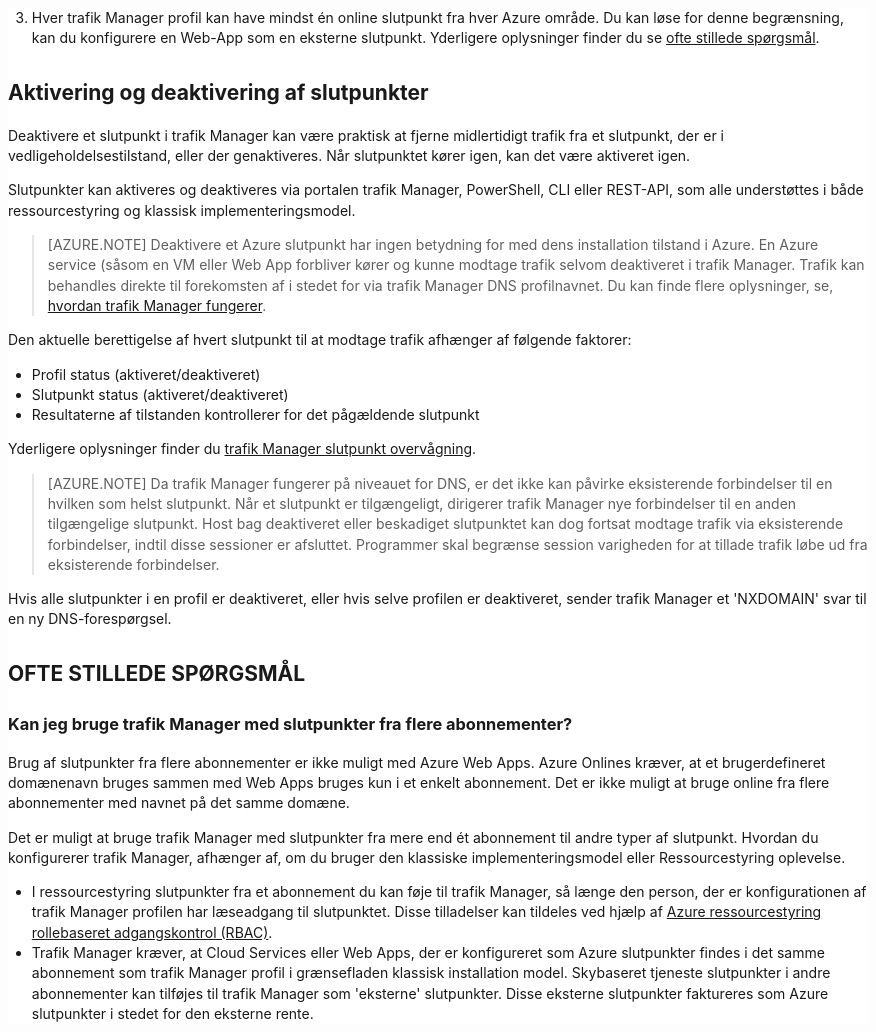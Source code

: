 3. Hver trafik Manager profil kan have mindst én online slutpunkt fra hver Azure område. Du kan løse for denne begrænsning, kan du konfigurere en Web-App som en eksterne slutpunkt. Yderligere oplysninger finder du se [ofte stillede spørgsmål](#faq).

## <a name="enabling-and-disabling-endpoints"></a>Aktivering og deaktivering af slutpunkter

Deaktivere et slutpunkt i trafik Manager kan være praktisk at fjerne midlertidigt trafik fra et slutpunkt, der er i vedligeholdelsestilstand, eller der genaktiveres. Når slutpunktet kører igen, kan det være aktiveret igen.

Slutpunkter kan aktiveres og deaktiveres via portalen trafik Manager, PowerShell, CLI eller REST-API, som alle understøttes i både ressourcestyring og klassisk implementeringsmodel.

>[AZURE.NOTE] Deaktivere et Azure slutpunkt har ingen betydning for med dens installation tilstand i Azure. En Azure service (såsom en VM eller Web App forbliver kører og kunne modtage trafik selvom deaktiveret i trafik Manager. Trafik kan behandles direkte til forekomsten af i stedet for via trafik Manager DNS profilnavnet. Du kan finde flere oplysninger, se, [hvordan trafik Manager fungerer](traffic-manager-how-traffic-manager-works.md).

Den aktuelle berettigelse af hvert slutpunkt til at modtage trafik afhænger af følgende faktorer:

- Profil status (aktiveret/deaktiveret)
- Slutpunkt status (aktiveret/deaktiveret)
- Resultaterne af tilstanden kontrollerer for det pågældende slutpunkt

Yderligere oplysninger finder du [trafik Manager slutpunkt overvågning](traffic-manager-monitoring.md#endpoint-and-profile-status).

>[AZURE.NOTE] Da trafik Manager fungerer på niveauet for DNS, er det ikke kan påvirke eksisterende forbindelser til en hvilken som helst slutpunkt. Når et slutpunkt er tilgængeligt, dirigerer trafik Manager nye forbindelser til en anden tilgængelige slutpunkt. Host bag deaktiveret eller beskadiget slutpunktet kan dog fortsat modtage trafik via eksisterende forbindelser, indtil disse sessioner er afsluttet. Programmer skal begrænse session varigheden for at tillade trafik løbe ud fra eksisterende forbindelser.

Hvis alle slutpunkter i en profil er deaktiveret, eller hvis selve profilen er deaktiveret, sender trafik Manager et 'NXDOMAIN' svar til en ny DNS-forespørgsel.

## <a name="faq"></a>OFTE STILLEDE SPØRGSMÅL

### <a name="can-i-use-traffic-manager-with-endpoints-from-multiple-subscriptions"></a>Kan jeg bruge trafik Manager med slutpunkter fra flere abonnementer?

Brug af slutpunkter fra flere abonnementer er ikke muligt med Azure Web Apps. Azure Onlines kræver, at et brugerdefineret domænenavn bruges sammen med Web Apps bruges kun i et enkelt abonnement. Det er ikke muligt at bruge online fra flere abonnementer med navnet på det samme domæne.

Det er muligt at bruge trafik Manager med slutpunkter fra mere end ét abonnement til andre typer af slutpunkt. Hvordan du konfigurerer trafik Manager, afhænger af, om du bruger den klassiske implementeringsmodel eller Ressourcestyring oplevelse.

- I ressourcestyring slutpunkter fra et abonnement du kan føje til trafik Manager, så længe den person, der er konfigurationen af trafik Manager profilen har læseadgang til slutpunktet. Disse tilladelser kan tildeles ved hjælp af [Azure ressourcestyring rollebaseret adgangskontrol (RBAC)](../active-directory/role-based-access-control-configure.md).
- Trafik Manager kræver, at Cloud Services eller Web Apps, der er konfigureret som Azure slutpunkter findes i det samme abonnement som trafik Manager profil i grænsefladen klassisk installation model. Skybaseret tjeneste slutpunkter i andre abonnementer kan tilføjes til trafik Manager som 'eksterne' slutpunkter. Disse eksterne slutpunkter faktureres som Azure slutpunkter i stedet for den eksterne rente.
